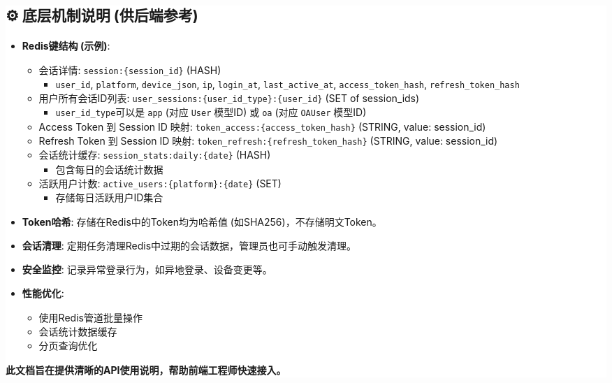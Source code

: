 
## ⚙️ 底层机制说明 (供后端参考)

-   **Redis键结构 (示例)**:
    -   会话详情: `session:{session_id}` (HASH)
        -   `user_id`, `platform`, `device_json`, `ip`, `login_at`, `last_active_at`, `access_token_hash`, `refresh_token_hash`
    -   用户所有会话ID列表: `user_sessions:{user_id_type}:{user_id}` (SET of session_ids)
        -   `user_id_type`可以是 `app` (对应 `User` 模型ID) 或 `oa` (对应 `OAUser` 模型ID)
    -   Access Token 到 Session ID 映射: `token_access:{access_token_hash}` (STRING, value: session_id)
    -   Refresh Token 到 Session ID 映射: `token_refresh:{refresh_token_hash}` (STRING, value: session_id)
    -   会话统计缓存: `session_stats:daily:{date}` (HASH)
        -   包含每日的会话统计数据
    -   活跃用户计数: `active_users:{platform}:{date}` (SET)
        -   存储每日活跃用户ID集合

-   **Token哈希**: 存储在Redis中的Token均为哈希值 (如SHA256)，不存储明文Token。

-   **会话清理**: 定期任务清理Redis中过期的会话数据，管理员也可手动触发清理。

-   **安全监控**: 记录异常登录行为，如异地登录、设备变更等。

-   **性能优化**: 
    -   使用Redis管道批量操作
    -   会话统计数据缓存
    -   分页查询优化

**此文档旨在提供清晰的API使用说明，帮助前端工程师快速接入。** 